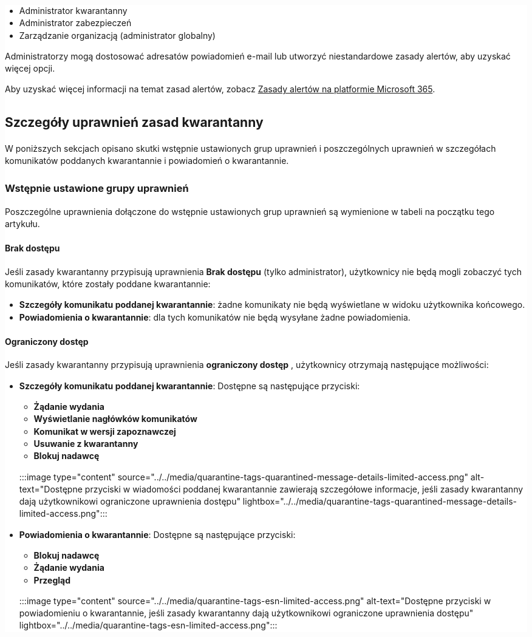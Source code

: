 - Administrator kwarantanny
- Administrator zabezpieczeń
- Zarządzanie organizacją (administrator globalny)

Administratorzy mogą dostosować adresatów powiadomień e-mail lub utworzyć niestandardowe zasady alertów, aby uzyskać więcej opcji.

Aby uzyskać więcej informacji na temat zasad alertów, zobacz [Zasady alertów na platformie Microsoft 365](../../compliance/alert-policies.md).

## <a name="quarantine-policy-permission-details"></a>Szczegóły uprawnień zasad kwarantanny

W poniższych sekcjach opisano skutki wstępnie ustawionych grup uprawnień i poszczególnych uprawnień w szczegółach komunikatów poddanych kwarantannie i powiadomień o kwarantannie.

### <a name="preset-permissions-groups"></a>Wstępnie ustawione grupy uprawnień

Poszczególne uprawnienia dołączone do wstępnie ustawionych grup uprawnień są wymienione w tabeli na początku tego artykułu.

#### <a name="no-access"></a>Brak dostępu

Jeśli zasady kwarantanny przypisują uprawnienia **Brak dostępu** (tylko administrator), użytkownicy nie będą mogli zobaczyć tych komunikatów, które zostały poddane kwarantannie:

- **Szczegóły komunikatu poddanej kwarantannie**: żadne komunikaty nie będą wyświetlane w widoku użytkownika końcowego.
- **Powiadomienia o kwarantannie**: dla tych komunikatów nie będą wysyłane żadne powiadomienia.

#### <a name="limited-access"></a>Ograniczony dostęp

Jeśli zasady kwarantanny przypisują uprawnienia **ograniczony dostęp** , użytkownicy otrzymają następujące możliwości:

- **Szczegóły komunikatu poddanej kwarantannie**: Dostępne są następujące przyciski:
  - **Żądanie wydania**
  - **Wyświetlanie nagłówków komunikatów**
  - **Komunikat w wersji zapoznawczej**
  - **Usuwanie z kwarantanny**
  - **Blokuj nadawcę**

  :::image type="content" source="../../media/quarantine-tags-quarantined-message-details-limited-access.png" alt-text="Dostępne przyciski w wiadomości poddanej kwarantannie zawierają szczegółowe informacje, jeśli zasady kwarantanny dają użytkownikowi ograniczone uprawnienia dostępu" lightbox="../../media/quarantine-tags-quarantined-message-details-limited-access.png":::

- **Powiadomienia o kwarantannie**: Dostępne są następujące przyciski:
  - **Blokuj nadawcę**
  - **Żądanie wydania**
  - **Przegląd**

  :::image type="content" source="../../media/quarantine-tags-esn-limited-access.png" alt-text="Dostępne przyciski w powiadomieniu o kwarantannie, jeśli zasady kwarantanny dają użytkownikowi ograniczone uprawnienia dostępu" lightbox="../../media/quarantine-tags-esn-limited-access.png":::
